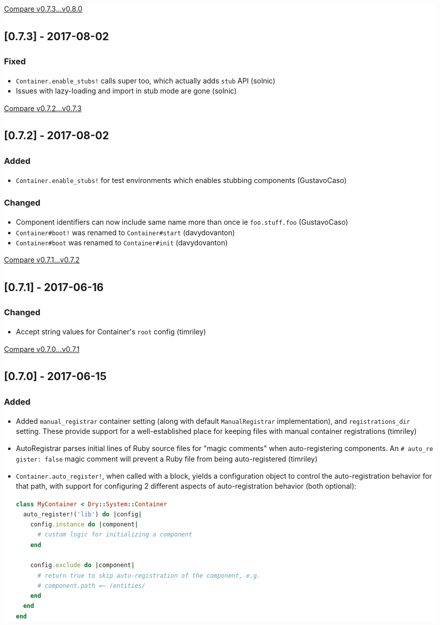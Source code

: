 [Compare v0.7.3...v0.8.0](https://github.com/dry-rb/dry-system/compare/v0.7.3...v0.8.0)

## [0.7.3] - 2017-08-02


### Fixed

- `Container.enable_stubs!` calls super too, which actually adds `stub` API (solnic)
- Issues with lazy-loading and import in stub mode are gone (solnic)


[Compare v0.7.2...v0.7.3](https://github.com/dry-rb/dry-system/compare/v0.7.2...v0.7.3)

## [0.7.2] - 2017-08-02


### Added

- `Container.enable_stubs!` for test environments which enables stubbing components (GustavoCaso)

### Changed

- Component identifiers can now include same name more than once ie `foo.stuff.foo` (GustavoCaso)
- `Container#boot!` was renamed to `Container#start` (davydovanton)
- `Container#boot` was renamed to `Container#init` (davydovanton)

[Compare v0.7.1...v0.7.2](https://github.com/dry-rb/dry-system/compare/v0.7.1...v0.7.2)

## [0.7.1] - 2017-06-16


### Changed

- Accept string values for Container's `root` config (timriley)

[Compare v0.7.0...v0.7.1](https://github.com/dry-rb/dry-system/compare/v0.7.0...v0.7.1)

## [0.7.0] - 2017-06-15


### Added

- Added `manual_registrar` container setting (along with default `ManualRegistrar` implementation), and `registrations_dir` setting. These provide support for a well-established place for keeping files with manual container registrations (timriley)
- AutoRegistrar parses initial lines of Ruby source files for "magic comments" when auto-registering components. An `# auto_register: false` magic comment will prevent a Ruby file from being auto-registered (timriley)
- `Container.auto_register!`, when called with a block, yields a configuration object to control the auto-registration behavior for that path, with support for configuring 2 different aspects of auto-registration behavior (both optional):

  ```ruby
  class MyContainer < Dry::System::Container
    auto_register!('lib') do |config|
      config.instance do |component|
        # custom logic for initializing a component
      end

      config.exclude do |component|
        # return true to skip auto-registration of the component, e.g.
        # component.path =~ /entities/
      end
    end
  end
  ```